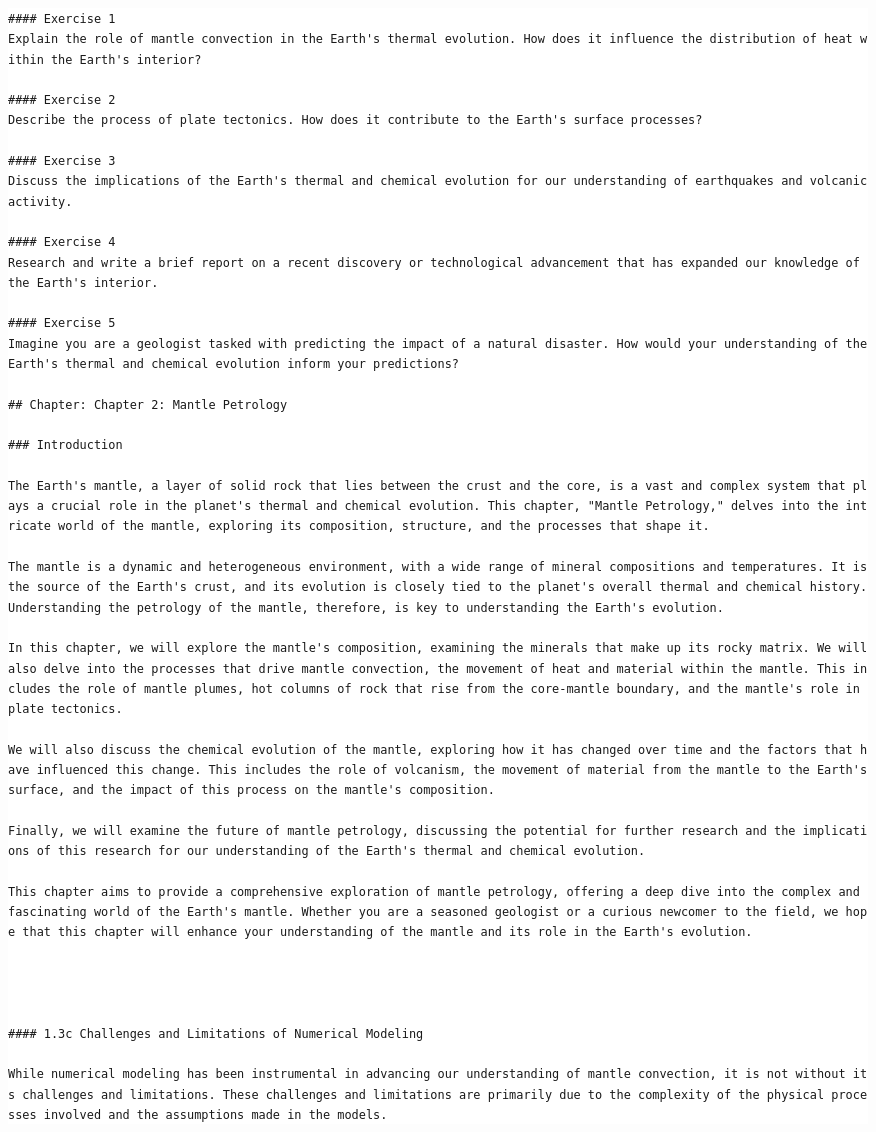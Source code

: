 ```
#### Exercise 1
Explain the role of mantle convection in the Earth's thermal evolution. How does it influence the distribution of heat within the Earth's interior?

#### Exercise 2
Describe the process of plate tectonics. How does it contribute to the Earth's surface processes?

#### Exercise 3
Discuss the implications of the Earth's thermal and chemical evolution for our understanding of earthquakes and volcanic activity.

#### Exercise 4
Research and write a brief report on a recent discovery or technological advancement that has expanded our knowledge of the Earth's interior.

#### Exercise 5
Imagine you are a geologist tasked with predicting the impact of a natural disaster. How would your understanding of the Earth's thermal and chemical evolution inform your predictions?

## Chapter: Chapter 2: Mantle Petrology

### Introduction

The Earth's mantle, a layer of solid rock that lies between the crust and the core, is a vast and complex system that plays a crucial role in the planet's thermal and chemical evolution. This chapter, "Mantle Petrology," delves into the intricate world of the mantle, exploring its composition, structure, and the processes that shape it.

The mantle is a dynamic and heterogeneous environment, with a wide range of mineral compositions and temperatures. It is the source of the Earth's crust, and its evolution is closely tied to the planet's overall thermal and chemical history. Understanding the petrology of the mantle, therefore, is key to understanding the Earth's evolution.

In this chapter, we will explore the mantle's composition, examining the minerals that make up its rocky matrix. We will also delve into the processes that drive mantle convection, the movement of heat and material within the mantle. This includes the role of mantle plumes, hot columns of rock that rise from the core-mantle boundary, and the mantle's role in plate tectonics.

We will also discuss the chemical evolution of the mantle, exploring how it has changed over time and the factors that have influenced this change. This includes the role of volcanism, the movement of material from the mantle to the Earth's surface, and the impact of this process on the mantle's composition.

Finally, we will examine the future of mantle petrology, discussing the potential for further research and the implications of this research for our understanding of the Earth's thermal and chemical evolution.

This chapter aims to provide a comprehensive exploration of mantle petrology, offering a deep dive into the complex and fascinating world of the Earth's mantle. Whether you are a seasoned geologist or a curious newcomer to the field, we hope that this chapter will enhance your understanding of the mantle and its role in the Earth's evolution.




#### 1.3c Challenges and Limitations of Numerical Modeling

While numerical modeling has been instrumental in advancing our understanding of mantle convection, it is not without its challenges and limitations. These challenges and limitations are primarily due to the complexity of the physical processes involved and the assumptions made in the models.

```